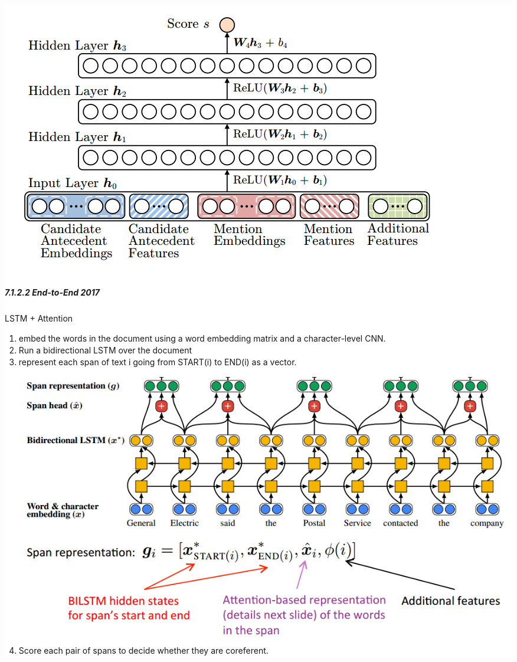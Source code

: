 ![](/img/in-post/2018-06-25-stanford224-NLP/1529632982899.png)

##### 7.1.2.2 End-to-End 2017
LSTM + Attention
1. embed the words in the document using a word embedding matrix and a character-level CNN.
2. Run a bidirectional LSTM over the document
3. represent each span of text i going from START(i) to END(i) as a vector.
![](/img/in-post/2018-06-25-stanford224-NLP/1529633128872.png)
![](/img/in-post/2018-06-25-stanford224-NLP/1529633223091.png)
4. Score each pair of spans to decide whether they are coreferent.